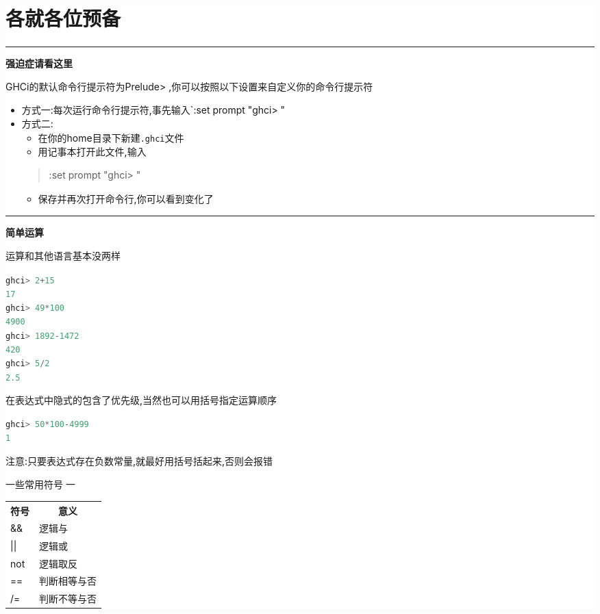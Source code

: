 # 各就各位预备

---

**强迫症请看这里**

GHCi的默认命令行提示符为Prelude> ,你可以按照以下设置来自定义你的命令行提示符

- 方式一:每次运行命令行提示符,事先输入`:set prompt "ghci> "
- 方式二:
  - 在你的home目录下新建`.ghci`文件
  - 用记事本打开此文件,输入
  >:set prompt "ghci> "
  - 保存并再次打开命令行,你可以看到变化了

---
**简单运算**

运算和其他语言基本没两样

```haskell
ghci> 2+15
17
ghci> 49*100
4900
ghci> 1892-1472
420
ghci> 5/2
2.5
```

在表达式中隐式的包含了优先级,当然也可以用括号指定运算顺序

```haskell
ghci> 50*100-4999
1
```

注意:只要表达式存在负数常量,就最好用括号括起来,否则会报错

一些常用符号 一

<table>
<tr>
    <th>符号</th>
    <th>意义</th>
</tr>
<tr> 
    <td>&&</td>
    <td>逻辑与</td>
</tr>
<tr>
    <td>||</td>
    <td>逻辑或</td>
</tr>
<tr>
    <td>not</td>
    <td>逻辑取反</td>
</tr>
<tr>
    <td>==</td>
    <td>判断相等与否</td>
</tr>
<tr>
    <td>/=</td>
    <td>判断不等与否</td>
</tr>
</table>
